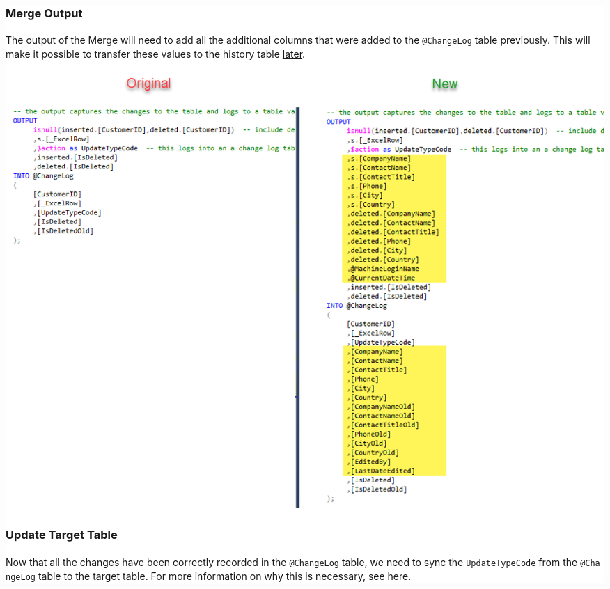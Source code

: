 
### Merge Output

The output of the Merge will need to add all the additional columns that were added to the `@ChangeLog` table [previously](#changelog). This will make it possible to transfer these values to the history table [later](#update-history-table).

![](/images/L-Dev-ChangelogDataSave/SPMergeOutput.png)
<br>

### Update Target Table

Now that all the changes have been correctly recorded in the `@ChangeLog` table, we need to sync the `UpdateTypeCode` from the `@ChangeLog` table to the target table. For more information on why this is necessary, see [here](/wDeveloper/L-Dev-InsertDeleteDataSave.html#update-changelog).
